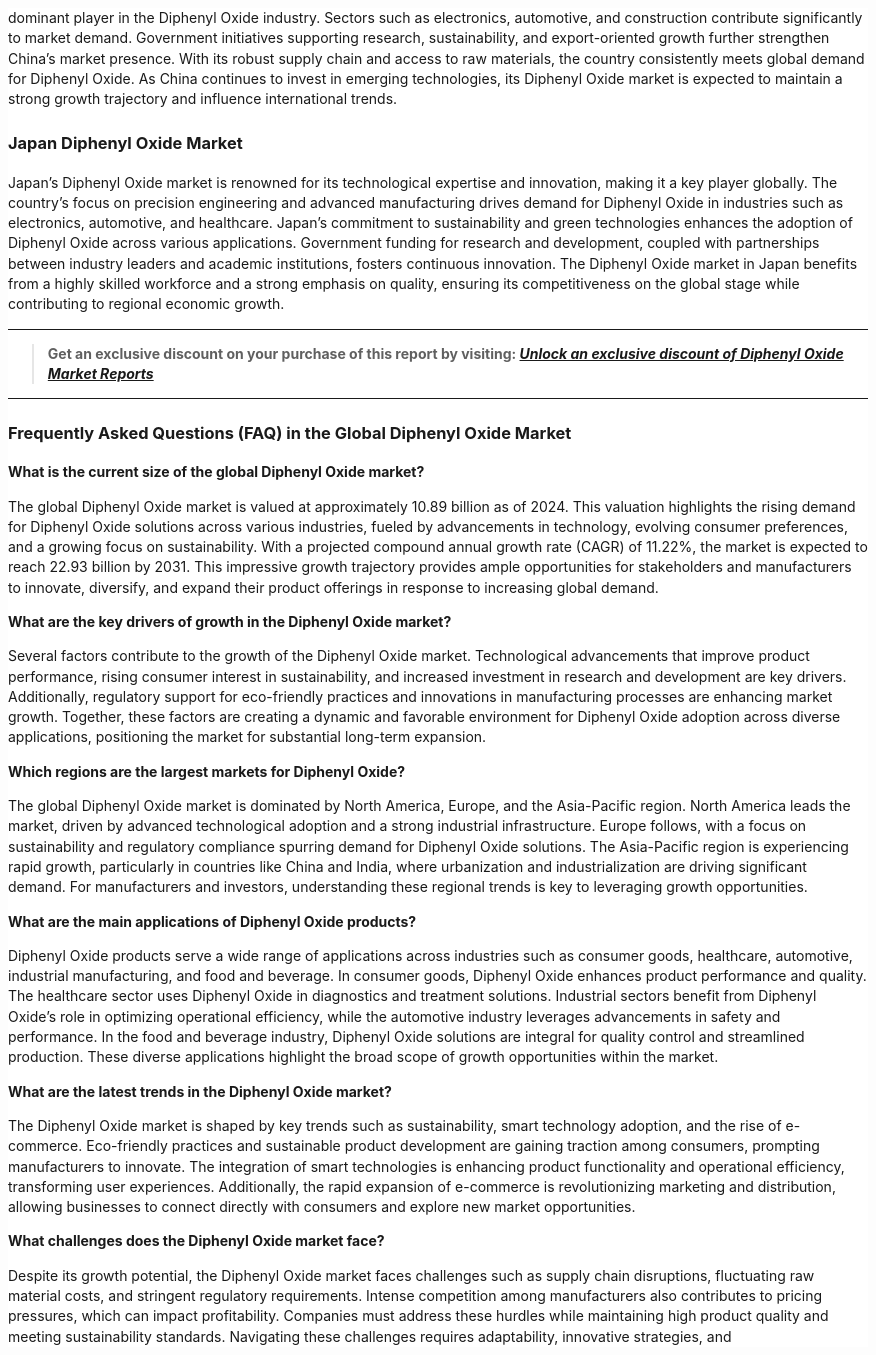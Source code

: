 dominant player in the Diphenyl Oxide industry. Sectors such as electronics, automotive, and construction contribute significantly to market demand. Government initiatives supporting research, sustainability, and export-oriented growth further strengthen China&rsquo;s market presence. With its robust supply chain and access to raw materials, the country consistently meets global demand for Diphenyl Oxide. As China continues to invest in emerging technologies, its Diphenyl Oxide market is expected to maintain a strong growth trajectory and influence international trends.</p><h3>Japan Diphenyl Oxide Market</h3><p>Japan&rsquo;s Diphenyl Oxide market is renowned for its technological expertise and innovation, making it a key player globally. The country&rsquo;s focus on precision engineering and advanced manufacturing drives demand for Diphenyl Oxide in industries such as electronics, automotive, and healthcare. Japan&rsquo;s commitment to sustainability and green technologies enhances the adoption of Diphenyl Oxide across various applications. Government funding for research and development, coupled with partnerships between industry leaders and academic institutions, fosters continuous innovation. The Diphenyl Oxide market in Japan benefits from a highly skilled workforce and a strong emphasis on quality, ensuring its competitiveness on the global stage while contributing to regional economic growth.</p><hr /><blockquote><p><strong>Get an exclusive discount on your purchase of this report by visiting: <em><a href="://marketresearchpulse.com/ask-for-discount/125464?utm_source=Github&amp;utm_medium=0115">Unlock an exclusive discount of Diphenyl Oxide Market Reports</a></em>&nbsp;</strong></p></blockquote><hr /><h3>Frequently Asked Questions (FAQ) in the Global Diphenyl Oxide Market</h3><p><strong>What is the current size of the global Diphenyl Oxide market?</strong></p><p>The global Diphenyl Oxide market is valued at approximately 10.89 billion as of 2024. This valuation highlights the rising demand for Diphenyl Oxide solutions across various industries, fueled by advancements in technology, evolving consumer preferences, and a growing focus on sustainability. With a projected compound annual growth rate (CAGR) of 11.22%, the market is expected to reach 22.93 billion by 2031. This impressive growth trajectory provides ample opportunities for stakeholders and manufacturers to innovate, diversify, and expand their product offerings in response to increasing global demand.</p><p><strong>What are the key drivers of growth in the Diphenyl Oxide market?</strong></p><p>Several factors contribute to the growth of the Diphenyl Oxide market. Technological advancements that improve product performance, rising consumer interest in sustainability, and increased investment in research and development are key drivers. Additionally, regulatory support for eco-friendly practices and innovations in manufacturing processes are enhancing market growth. Together, these factors are creating a dynamic and favorable environment for Diphenyl Oxide adoption across diverse applications, positioning the market for substantial long-term expansion.</p><p><strong>Which regions are the largest markets for Diphenyl Oxide?</strong></p><p>The global Diphenyl Oxide market is dominated by North America, Europe, and the Asia-Pacific region. North America leads the market, driven by advanced technological adoption and a strong industrial infrastructure. Europe follows, with a focus on sustainability and regulatory compliance spurring demand for Diphenyl Oxide solutions. The Asia-Pacific region is experiencing rapid growth, particularly in countries like China and India, where urbanization and industrialization are driving significant demand. For manufacturers and investors, understanding these regional trends is key to leveraging growth opportunities.</p><p><strong>What are the main applications of Diphenyl Oxide products?</strong></p><p>Diphenyl Oxide products serve a wide range of applications across industries such as consumer goods, healthcare, automotive, industrial manufacturing, and food and beverage. In consumer goods, Diphenyl Oxide enhances product performance and quality. The healthcare sector uses Diphenyl Oxide in diagnostics and treatment solutions. Industrial sectors benefit from Diphenyl Oxide&rsquo;s role in optimizing operational efficiency, while the automotive industry leverages advancements in safety and performance. In the food and beverage industry, Diphenyl Oxide solutions are integral for quality control and streamlined production. These diverse applications highlight the broad scope of growth opportunities within the market.</p><p><strong>What are the latest trends in the Diphenyl Oxide market?</strong></p><p>The Diphenyl Oxide market is shaped by key trends such as sustainability, smart technology adoption, and the rise of e-commerce. Eco-friendly practices and sustainable product development are gaining traction among consumers, prompting manufacturers to innovate. The integration of smart technologies is enhancing product functionality and operational efficiency, transforming user experiences. Additionally, the rapid expansion of e-commerce is revolutionizing marketing and distribution, allowing businesses to connect directly with consumers and explore new market opportunities.</p><p><strong>What challenges does the Diphenyl Oxide market face?</strong></p><p>Despite its growth potential, the Diphenyl Oxide market faces challenges such as supply chain disruptions, fluctuating raw material costs, and stringent regulatory requirements. Intense competition among manufacturers also contributes to pricing pressures, which can impact profitability. Companies must address these hurdles while maintaining high product quality and meeting sustainability standards. Navigating these challenges requires adaptability, innovative strategies, and